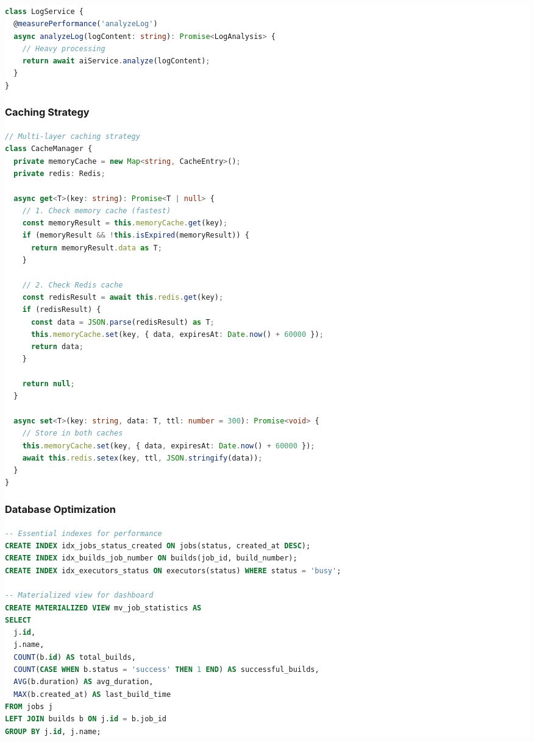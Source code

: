 ```typescript
class LogService {
  @measurePerformance('analyzeLog')
  async analyzeLog(logContent: string): Promise<LogAnalysis> {
    // Heavy processing
    return await aiService.analyze(logContent);
  }
}
```

### Caching Strategy

```typescript
// Multi-layer caching strategy
class CacheManager {
  private memoryCache = new Map<string, CacheEntry>();
  private redis: Redis;

  async get<T>(key: string): Promise<T | null> {
    // 1. Check memory cache (fastest)
    const memoryResult = this.memoryCache.get(key);
    if (memoryResult && !this.isExpired(memoryResult)) {
      return memoryResult.data as T;
    }

    // 2. Check Redis cache
    const redisResult = await this.redis.get(key);
    if (redisResult) {
      const data = JSON.parse(redisResult) as T;
      this.memoryCache.set(key, { data, expiresAt: Date.now() + 60000 });
      return data;
    }

    return null;
  }

  async set<T>(key: string, data: T, ttl: number = 300): Promise<void> {
    // Store in both caches
    this.memoryCache.set(key, { data, expiresAt: Date.now() + 60000 });
    await this.redis.setex(key, ttl, JSON.stringify(data));
  }
}
```

### Database Optimization

```sql
-- Essential indexes for performance
CREATE INDEX idx_jobs_status_created ON jobs(status, created_at DESC);
CREATE INDEX idx_builds_job_number ON builds(job_id, build_number);
CREATE INDEX idx_executors_status ON executors(status) WHERE status = 'busy';

-- Materialized view for dashboard
CREATE MATERIALIZED VIEW mv_job_statistics AS
SELECT
  j.id,
  j.name,
  COUNT(b.id) AS total_builds,
  COUNT(CASE WHEN b.status = 'success' THEN 1 END) AS successful_builds,
  AVG(b.duration) AS avg_duration,
  MAX(b.created_at) AS last_build_time
FROM jobs j
LEFT JOIN builds b ON j.id = b.job_id
GROUP BY j.id, j.name;

```